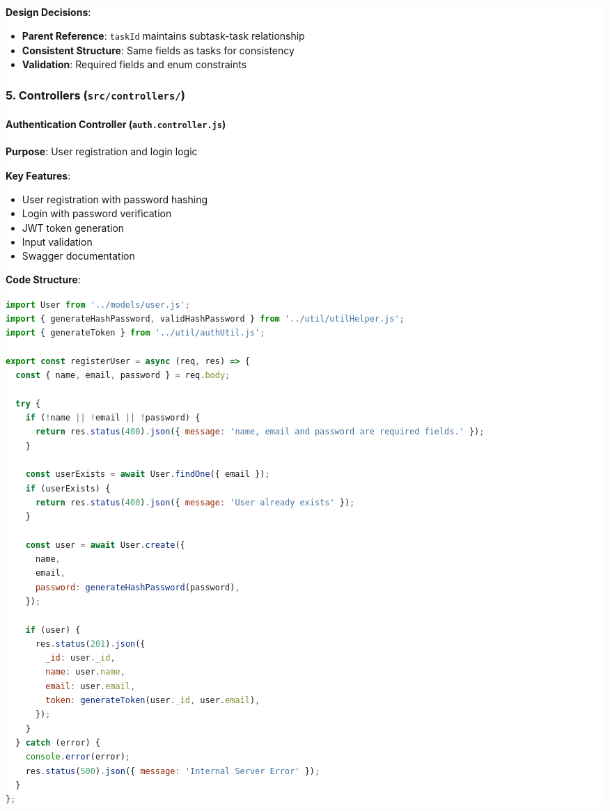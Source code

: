 **Design Decisions**:
- **Parent Reference**: `taskId` maintains subtask-task relationship
- **Consistent Structure**: Same fields as tasks for consistency
- **Validation**: Required fields and enum constraints

### 5. Controllers (`src/controllers/`)

#### Authentication Controller (`auth.controller.js`)
**Purpose**: User registration and login logic

**Key Features**:
- User registration with password hashing
- Login with password verification
- JWT token generation
- Input validation
- Swagger documentation

**Code Structure**:
```javascript
import User from '../models/user.js';
import { generateHashPassword, validHashPassword } from '../util/utilHelper.js';
import { generateToken } from '../util/authUtil.js';

export const registerUser = async (req, res) => {
  const { name, email, password } = req.body;

  try {
    if (!name || !email || !password) {
      return res.status(400).json({ message: 'name, email and password are required fields.' });
    }

    const userExists = await User.findOne({ email });
    if (userExists) {
      return res.status(400).json({ message: 'User already exists' });
    }

    const user = await User.create({
      name,
      email,
      password: generateHashPassword(password),
    });

    if (user) {
      res.status(201).json({
        _id: user._id,
        name: user.name,
        email: user.email,
        token: generateToken(user._id, user.email),
      });
    }
  } catch (error) {
    console.error(error);
    res.status(500).json({ message: 'Internal Server Error' });
  }
};
```
